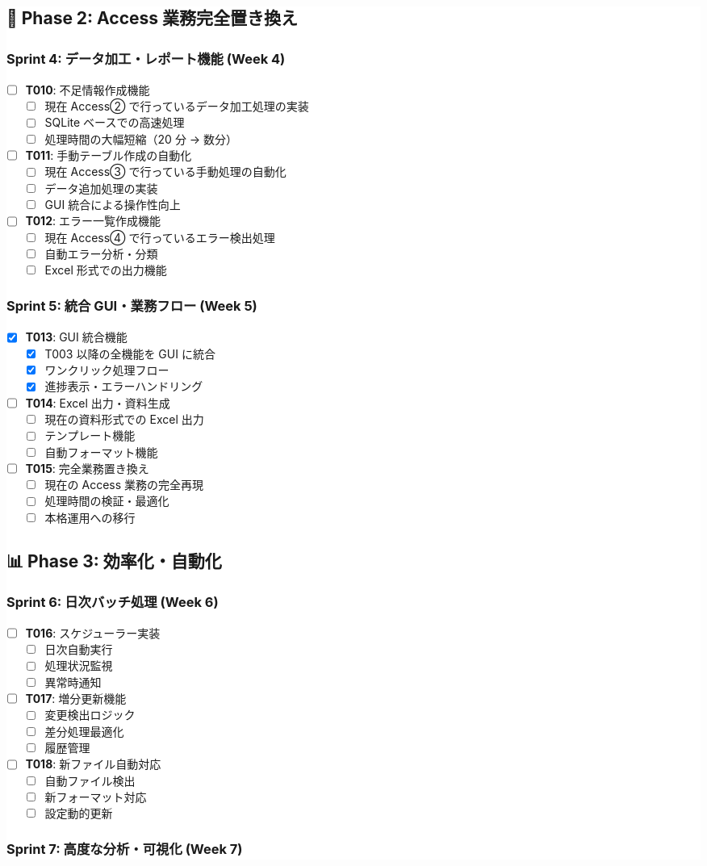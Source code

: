 ## 🔄 Phase 2: Access 業務完全置き換え

### Sprint 4: データ加工・レポート機能 (Week 4)

- [ ] **T010**: 不足情報作成機能
  - [ ] 現在 Access② で行っているデータ加工処理の実装
  - [ ] SQLite ベースでの高速処理
  - [ ] 処理時間の大幅短縮（20 分 → 数分）
- [ ] **T011**: 手動テーブル作成の自動化
  - [ ] 現在 Access③ で行っている手動処理の自動化
  - [ ] データ追加処理の実装
  - [ ] GUI 統合による操作性向上
- [ ] **T012**: エラー一覧作成機能
  - [ ] 現在 Access④ で行っているエラー検出処理
  - [ ] 自動エラー分析・分類
  - [ ] Excel 形式での出力機能

### Sprint 5: 統合 GUI・業務フロー (Week 5)

- [x] **T013**: GUI 統合機能
  - [x] T003 以降の全機能を GUI に統合
  - [x] ワンクリック処理フロー
  - [x] 進捗表示・エラーハンドリング
- [ ] **T014**: Excel 出力・資料生成
  - [ ] 現在の資料形式での Excel 出力
  - [ ] テンプレート機能
  - [ ] 自動フォーマット機能
- [ ] **T015**: 完全業務置き換え
  - [ ] 現在の Access 業務の完全再現
  - [ ] 処理時間の検証・最適化
  - [ ] 本格運用への移行

## 📊 Phase 3: 効率化・自動化

### Sprint 6: 日次バッチ処理 (Week 6)

- [ ] **T016**: スケジューラー実装
  - [ ] 日次自動実行
  - [ ] 処理状況監視
  - [ ] 異常時通知
- [ ] **T017**: 増分更新機能
  - [ ] 変更検出ロジック
  - [ ] 差分処理最適化
  - [ ] 履歴管理
- [ ] **T018**: 新ファイル自動対応
  - [ ] 自動ファイル検出
  - [ ] 新フォーマット対応
  - [ ] 設定動的更新

### Sprint 7: 高度な分析・可視化 (Week 7)
